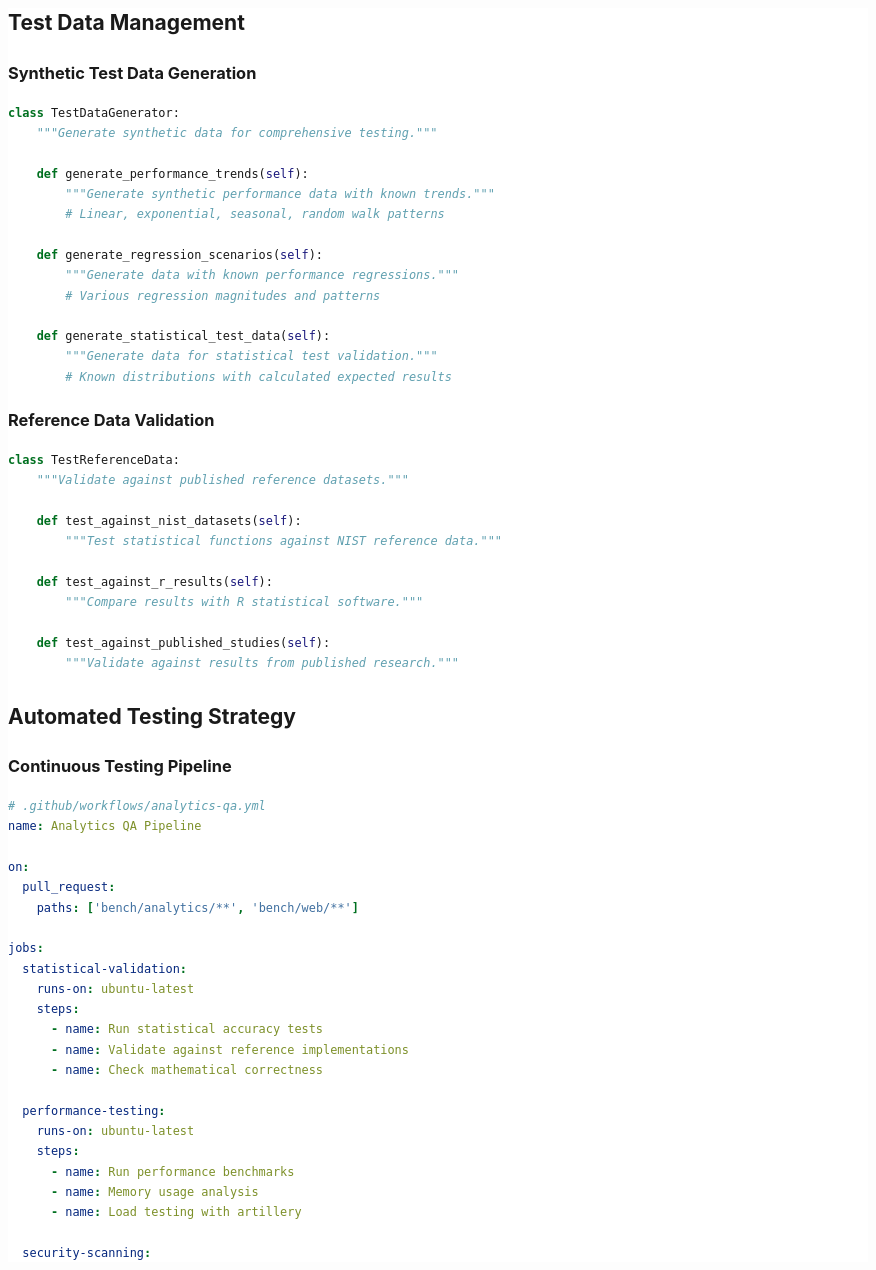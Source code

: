## Test Data Management

### Synthetic Test Data Generation
```python
class TestDataGenerator:
    """Generate synthetic data for comprehensive testing."""

    def generate_performance_trends(self):
        """Generate synthetic performance data with known trends."""
        # Linear, exponential, seasonal, random walk patterns

    def generate_regression_scenarios(self):
        """Generate data with known performance regressions."""
        # Various regression magnitudes and patterns

    def generate_statistical_test_data(self):
        """Generate data for statistical test validation."""
        # Known distributions with calculated expected results
```

### Reference Data Validation
```python
class TestReferenceData:
    """Validate against published reference datasets."""

    def test_against_nist_datasets(self):
        """Test statistical functions against NIST reference data."""

    def test_against_r_results(self):
        """Compare results with R statistical software."""

    def test_against_published_studies(self):
        """Validate against results from published research."""
```

## Automated Testing Strategy

### Continuous Testing Pipeline
```yaml
# .github/workflows/analytics-qa.yml
name: Analytics QA Pipeline

on:
  pull_request:
    paths: ['bench/analytics/**', 'bench/web/**']

jobs:
  statistical-validation:
    runs-on: ubuntu-latest
    steps:
      - name: Run statistical accuracy tests
      - name: Validate against reference implementations
      - name: Check mathematical correctness

  performance-testing:
    runs-on: ubuntu-latest
    steps:
      - name: Run performance benchmarks
      - name: Memory usage analysis
      - name: Load testing with artillery

  security-scanning:
```